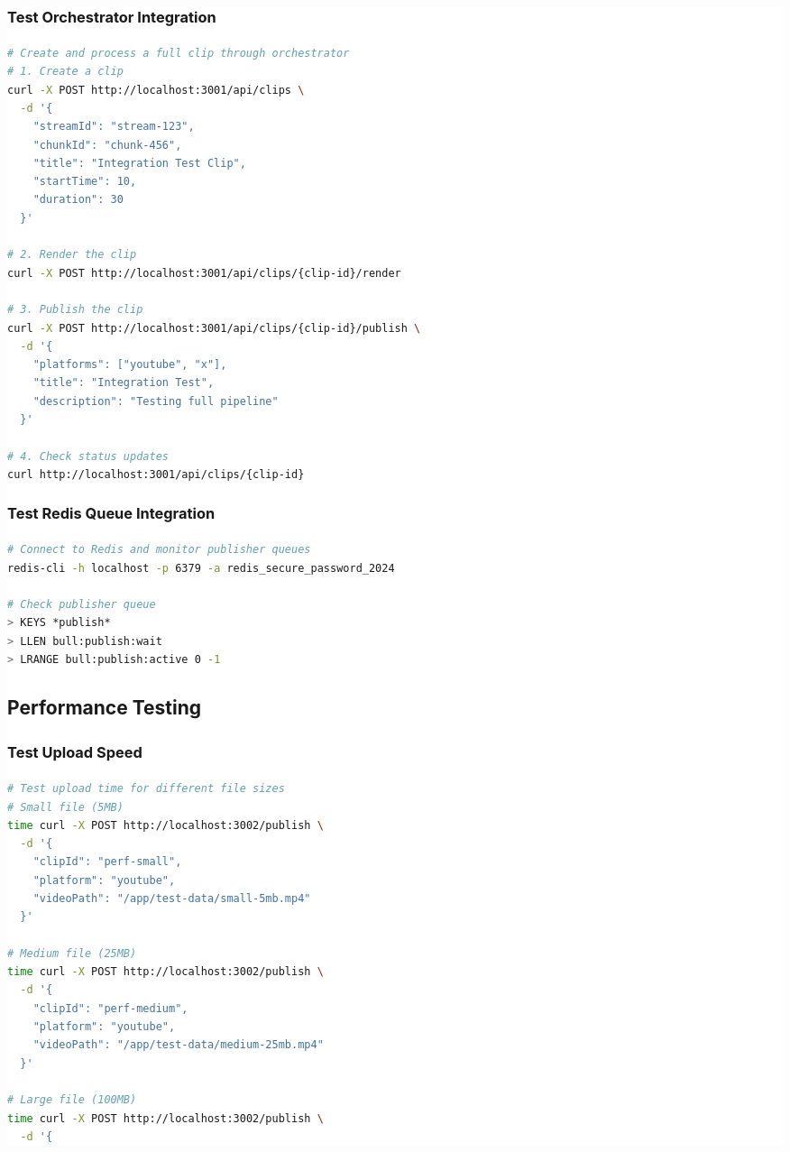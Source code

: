 ### Test Orchestrator Integration
```bash
# Create and process a full clip through orchestrator
# 1. Create a clip
curl -X POST http://localhost:3001/api/clips \
  -d '{
    "streamId": "stream-123",
    "chunkId": "chunk-456", 
    "title": "Integration Test Clip",
    "startTime": 10,
    "duration": 30
  }'

# 2. Render the clip
curl -X POST http://localhost:3001/api/clips/{clip-id}/render

# 3. Publish the clip
curl -X POST http://localhost:3001/api/clips/{clip-id}/publish \
  -d '{
    "platforms": ["youtube", "x"],
    "title": "Integration Test",
    "description": "Testing full pipeline"
  }'

# 4. Check status updates
curl http://localhost:3001/api/clips/{clip-id}
```

### Test Redis Queue Integration
```bash
# Connect to Redis and monitor publisher queues
redis-cli -h localhost -p 6379 -a redis_secure_password_2024

# Check publisher queue
> KEYS *publish*
> LLEN bull:publish:wait
> LRANGE bull:publish:active 0 -1
```

## Performance Testing

### Test Upload Speed
```bash
# Test upload time for different file sizes
# Small file (5MB)
time curl -X POST http://localhost:3002/publish \
  -d '{
    "clipId": "perf-small",
    "platform": "youtube",
    "videoPath": "/app/test-data/small-5mb.mp4"
  }'

# Medium file (25MB)  
time curl -X POST http://localhost:3002/publish \
  -d '{
    "clipId": "perf-medium",
    "platform": "youtube", 
    "videoPath": "/app/test-data/medium-25mb.mp4"
  }'

# Large file (100MB)
time curl -X POST http://localhost:3002/publish \
  -d '{
```